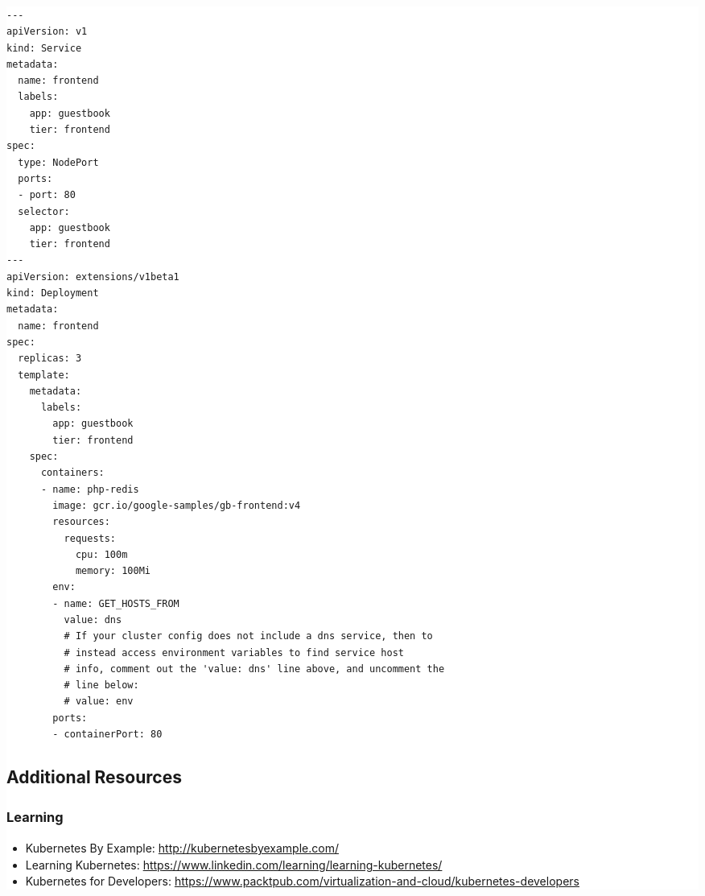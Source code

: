 ```
---
apiVersion: v1
kind: Service
metadata:
  name: frontend
  labels:
    app: guestbook
    tier: frontend
spec:
  type: NodePort
  ports:
  - port: 80
  selector:
    app: guestbook
    tier: frontend
---
apiVersion: extensions/v1beta1
kind: Deployment
metadata:
  name: frontend
spec:
  replicas: 3
  template:
    metadata:
      labels:
        app: guestbook
        tier: frontend
    spec:
      containers:
      - name: php-redis
        image: gcr.io/google-samples/gb-frontend:v4
        resources:
          requests:
            cpu: 100m
            memory: 100Mi
        env:
        - name: GET_HOSTS_FROM
          value: dns
          # If your cluster config does not include a dns service, then to
          # instead access environment variables to find service host
          # info, comment out the 'value: dns' line above, and uncomment the
          # line below:
          # value: env
        ports:
        - containerPort: 80
```

## Additional Resources
### Learning
- Kubernetes By Example: http://kubernetesbyexample.com/
- Learning Kubernetes: https://www.linkedin.com/learning/learning-kubernetes/
- Kubernetes for Developers: https://www.packtpub.com/virtualization-and-cloud/kubernetes-developers
